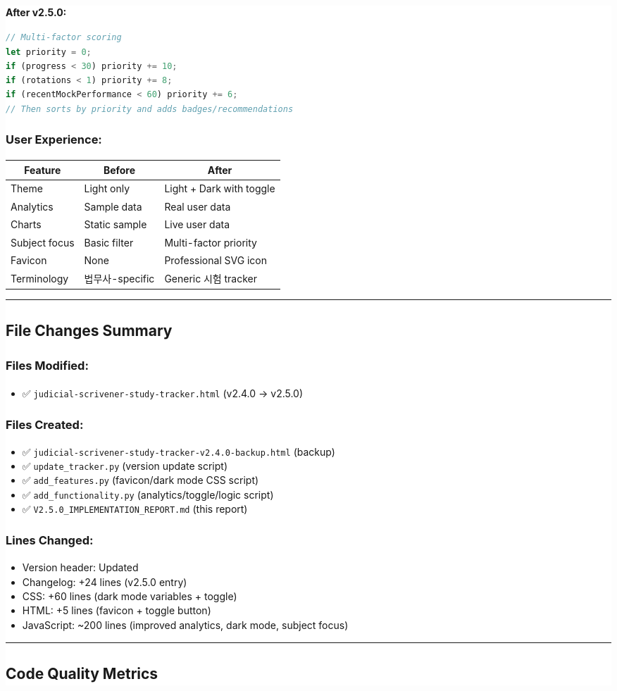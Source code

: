 **After v2.5.0:**
```javascript
// Multi-factor scoring
let priority = 0;
if (progress < 30) priority += 10;
if (rotations < 1) priority += 8;
if (recentMockPerformance < 60) priority += 6;
// Then sorts by priority and adds badges/recommendations
```

### User Experience:

| Feature | Before | After |
|---------|--------|-------|
| Theme | Light only | Light + Dark with toggle |
| Analytics | Sample data | Real user data |
| Charts | Static sample | Live user data |
| Subject focus | Basic filter | Multi-factor priority |
| Favicon | None | Professional SVG icon |
| Terminology | 법무사-specific | Generic 시험 tracker |

---

## File Changes Summary

### Files Modified:
- ✅ `judicial-scrivener-study-tracker.html` (v2.4.0 → v2.5.0)

### Files Created:
- ✅ `judicial-scrivener-study-tracker-v2.4.0-backup.html` (backup)
- ✅ `update_tracker.py` (version update script)
- ✅ `add_features.py` (favicon/dark mode CSS script)
- ✅ `add_functionality.py` (analytics/toggle/logic script)
- ✅ `V2.5.0_IMPLEMENTATION_REPORT.md` (this report)

### Lines Changed:
- Version header: Updated
- Changelog: +24 lines (v2.5.0 entry)
- CSS: +60 lines (dark mode variables + toggle)
- HTML: +5 lines (favicon + toggle button)
- JavaScript: ~200 lines (improved analytics, dark mode, subject focus)

---

## Code Quality Metrics
